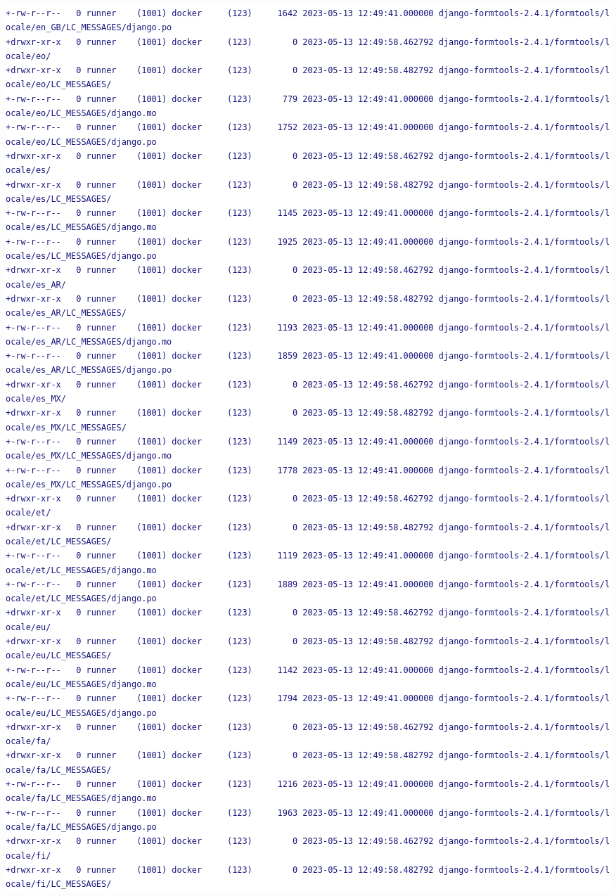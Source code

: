 ```diff
+-rw-r--r--   0 runner    (1001) docker     (123)     1642 2023-05-13 12:49:41.000000 django-formtools-2.4.1/formtools/locale/en_GB/LC_MESSAGES/django.po
+drwxr-xr-x   0 runner    (1001) docker     (123)        0 2023-05-13 12:49:58.462792 django-formtools-2.4.1/formtools/locale/eo/
+drwxr-xr-x   0 runner    (1001) docker     (123)        0 2023-05-13 12:49:58.482792 django-formtools-2.4.1/formtools/locale/eo/LC_MESSAGES/
+-rw-r--r--   0 runner    (1001) docker     (123)      779 2023-05-13 12:49:41.000000 django-formtools-2.4.1/formtools/locale/eo/LC_MESSAGES/django.mo
+-rw-r--r--   0 runner    (1001) docker     (123)     1752 2023-05-13 12:49:41.000000 django-formtools-2.4.1/formtools/locale/eo/LC_MESSAGES/django.po
+drwxr-xr-x   0 runner    (1001) docker     (123)        0 2023-05-13 12:49:58.462792 django-formtools-2.4.1/formtools/locale/es/
+drwxr-xr-x   0 runner    (1001) docker     (123)        0 2023-05-13 12:49:58.482792 django-formtools-2.4.1/formtools/locale/es/LC_MESSAGES/
+-rw-r--r--   0 runner    (1001) docker     (123)     1145 2023-05-13 12:49:41.000000 django-formtools-2.4.1/formtools/locale/es/LC_MESSAGES/django.mo
+-rw-r--r--   0 runner    (1001) docker     (123)     1925 2023-05-13 12:49:41.000000 django-formtools-2.4.1/formtools/locale/es/LC_MESSAGES/django.po
+drwxr-xr-x   0 runner    (1001) docker     (123)        0 2023-05-13 12:49:58.462792 django-formtools-2.4.1/formtools/locale/es_AR/
+drwxr-xr-x   0 runner    (1001) docker     (123)        0 2023-05-13 12:49:58.482792 django-formtools-2.4.1/formtools/locale/es_AR/LC_MESSAGES/
+-rw-r--r--   0 runner    (1001) docker     (123)     1193 2023-05-13 12:49:41.000000 django-formtools-2.4.1/formtools/locale/es_AR/LC_MESSAGES/django.mo
+-rw-r--r--   0 runner    (1001) docker     (123)     1859 2023-05-13 12:49:41.000000 django-formtools-2.4.1/formtools/locale/es_AR/LC_MESSAGES/django.po
+drwxr-xr-x   0 runner    (1001) docker     (123)        0 2023-05-13 12:49:58.462792 django-formtools-2.4.1/formtools/locale/es_MX/
+drwxr-xr-x   0 runner    (1001) docker     (123)        0 2023-05-13 12:49:58.482792 django-formtools-2.4.1/formtools/locale/es_MX/LC_MESSAGES/
+-rw-r--r--   0 runner    (1001) docker     (123)     1149 2023-05-13 12:49:41.000000 django-formtools-2.4.1/formtools/locale/es_MX/LC_MESSAGES/django.mo
+-rw-r--r--   0 runner    (1001) docker     (123)     1778 2023-05-13 12:49:41.000000 django-formtools-2.4.1/formtools/locale/es_MX/LC_MESSAGES/django.po
+drwxr-xr-x   0 runner    (1001) docker     (123)        0 2023-05-13 12:49:58.462792 django-formtools-2.4.1/formtools/locale/et/
+drwxr-xr-x   0 runner    (1001) docker     (123)        0 2023-05-13 12:49:58.482792 django-formtools-2.4.1/formtools/locale/et/LC_MESSAGES/
+-rw-r--r--   0 runner    (1001) docker     (123)     1119 2023-05-13 12:49:41.000000 django-formtools-2.4.1/formtools/locale/et/LC_MESSAGES/django.mo
+-rw-r--r--   0 runner    (1001) docker     (123)     1889 2023-05-13 12:49:41.000000 django-formtools-2.4.1/formtools/locale/et/LC_MESSAGES/django.po
+drwxr-xr-x   0 runner    (1001) docker     (123)        0 2023-05-13 12:49:58.462792 django-formtools-2.4.1/formtools/locale/eu/
+drwxr-xr-x   0 runner    (1001) docker     (123)        0 2023-05-13 12:49:58.482792 django-formtools-2.4.1/formtools/locale/eu/LC_MESSAGES/
+-rw-r--r--   0 runner    (1001) docker     (123)     1142 2023-05-13 12:49:41.000000 django-formtools-2.4.1/formtools/locale/eu/LC_MESSAGES/django.mo
+-rw-r--r--   0 runner    (1001) docker     (123)     1794 2023-05-13 12:49:41.000000 django-formtools-2.4.1/formtools/locale/eu/LC_MESSAGES/django.po
+drwxr-xr-x   0 runner    (1001) docker     (123)        0 2023-05-13 12:49:58.462792 django-formtools-2.4.1/formtools/locale/fa/
+drwxr-xr-x   0 runner    (1001) docker     (123)        0 2023-05-13 12:49:58.482792 django-formtools-2.4.1/formtools/locale/fa/LC_MESSAGES/
+-rw-r--r--   0 runner    (1001) docker     (123)     1216 2023-05-13 12:49:41.000000 django-formtools-2.4.1/formtools/locale/fa/LC_MESSAGES/django.mo
+-rw-r--r--   0 runner    (1001) docker     (123)     1963 2023-05-13 12:49:41.000000 django-formtools-2.4.1/formtools/locale/fa/LC_MESSAGES/django.po
+drwxr-xr-x   0 runner    (1001) docker     (123)        0 2023-05-13 12:49:58.462792 django-formtools-2.4.1/formtools/locale/fi/
+drwxr-xr-x   0 runner    (1001) docker     (123)        0 2023-05-13 12:49:58.482792 django-formtools-2.4.1/formtools/locale/fi/LC_MESSAGES/
```